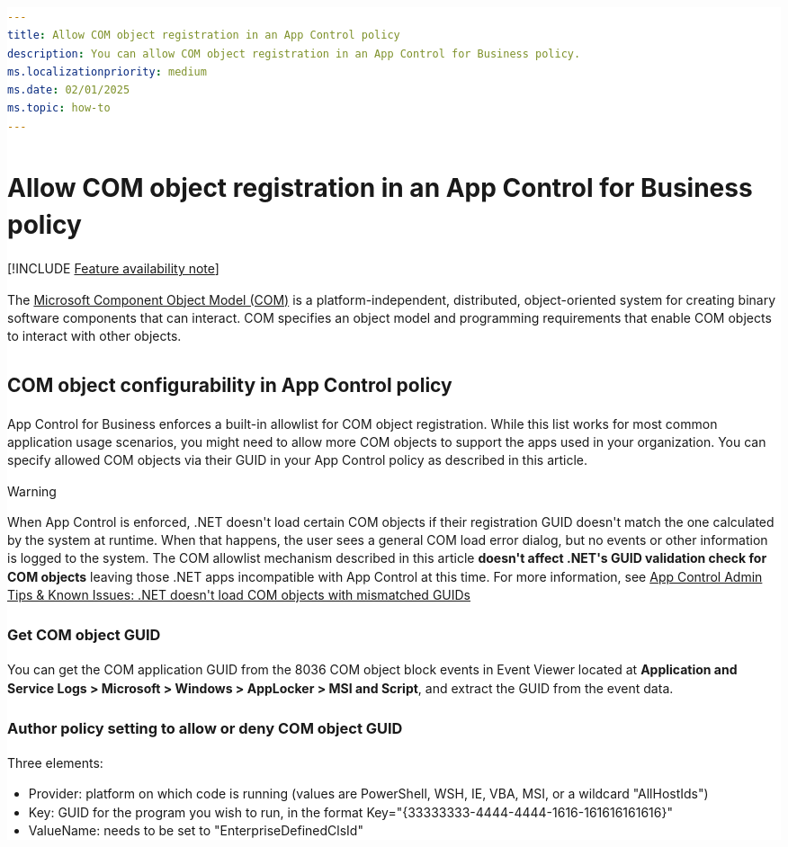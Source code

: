 ```yaml
---
title: Allow COM object registration in an App Control policy
description: You can allow COM object registration in an App Control for Business policy.
ms.localizationpriority: medium
ms.date: 02/01/2025
ms.topic: how-to
---
```


# Allow COM object registration in an App Control for Business policy

[!INCLUDE [Feature availability note](../includes/feature-availability-note.md)]

The [Microsoft Component Object Model (COM)](/windows/desktop/com/the-component-object-model) is a platform-independent, distributed, object-oriented system for creating binary software components that can interact. COM specifies an object model and programming requirements that enable COM objects to interact with other objects.

## COM object configurability in App Control policy

App Control for Business enforces a built-in allowlist for COM object registration. While this list works for most common application usage scenarios, you might need to allow more COM objects to support the apps used in your organization. You can specify allowed COM objects via their GUID in your App Control policy as described in this article.

> [!WARNING]
> When App Control is enforced, .NET doesn't load certain COM objects if their registration GUID doesn't match the one calculated by the system at runtime. When that happens, the user sees a general COM load error dialog, but no events or other information is logged to the system. The COM allowlist mechanism described in this article **doesn't affect .NET's GUID validation check for COM objects** leaving those .NET apps incompatible with App Control at this time. For more information, see [App Control Admin Tips & Known Issues: .NET doesn't load COM objects with mismatched GUIDs](../operations/known-issues.md#net-doesnt-load-component-object-model-com-objects-with-mismatched-guids)

### Get COM object GUID

You can get the COM application GUID from the 8036 COM object block events in Event Viewer located at **Application and Service Logs > Microsoft > Windows > AppLocker > MSI and Script**, and extract the GUID from the event data.

### Author policy setting to allow or deny COM object GUID

Three elements:

- Provider: platform on which code is running (values are  PowerShell, WSH, IE, VBA, MSI, or a wildcard "AllHostIds")
- Key: GUID for the program you wish to run, in the format Key="{33333333-4444-4444-1616-161616161616}"
- ValueName: needs to be set to "EnterpriseDefinedClsId"
